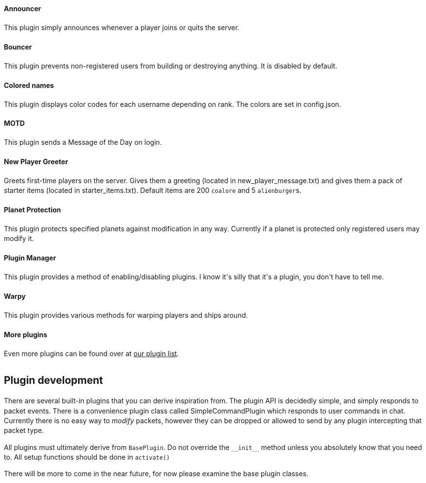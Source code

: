 #### Announcer

This plugin simply announces whenever a player joins or quits the server.

#### Bouncer

This plugin prevents non-registered users from building or destroying anything. It
is disabled by default.

#### Colored names

This plugin displays color codes for each username depending on rank. The colors
are set in config.json.

#### MOTD

This plugin sends a Message of the Day on login.

#### New Player Greeter

Greets first-time players on the server. Gives them a greeting (located in
new\_player\_message.txt) and gives them a pack of starter items (located in
starter\_items.txt). Default items are 200 `coalore` and 5 `alienburger`s.

#### Planet Protection

This plugin protects specified planets against modification in any way. Currently
if a planet is protected only registered users may modify it.

#### Plugin Manager

This plugin provides a method of enabling/disabling plugins. I know it's silly
that it's a plugin, you don't have to tell me.

#### Warpy

This plugin provides various methods for warping players and ships around.

#### More plugins

Even more plugins can be found over at
[our plugin list](https://github.com/MrMarvin/StarryPy_plugins).

## Plugin development

There are several built-in plugins that you can derive inspiration from. The
plugin API is decidedly simple, and simply responds to packet events. There is a
convenience plugin class called SimpleCommandPlugin which responds to user
commands in chat. Currently there is no easy way to *modify* packets, however they
can be dropped or allowed to send by any plugin intercepting that packet type.

All plugins must ultimately derive from `BasePlugin`. Do not override the
`__init__` method unless you absolutely know that you need to. All setup functions
should be done in `activate()`

There will be more to come in the near future, for now please examine the base
plugin classes.
